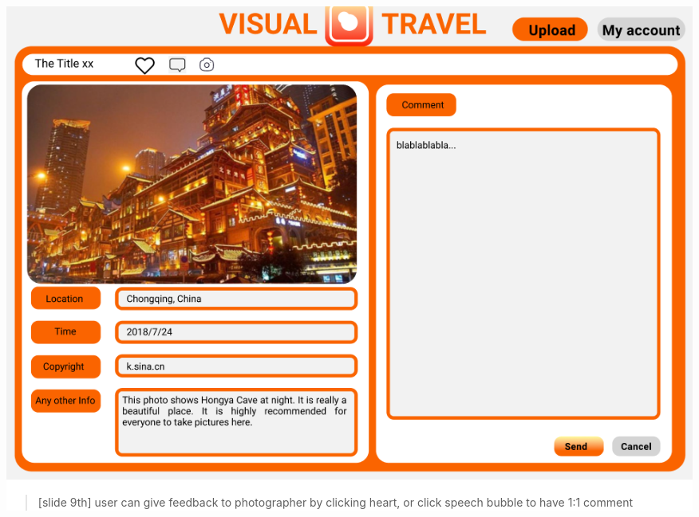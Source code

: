 ![Slide9](https://github.com/yibre/KAIST-introduction-to-human-and-computer-HW-2021-Spring/blob/main/images/0504_9.PNG?raw=true)
>[slide 9th] user can give feedback to photographer by clicking heart, or click speech bubble to have 1:1 comment


